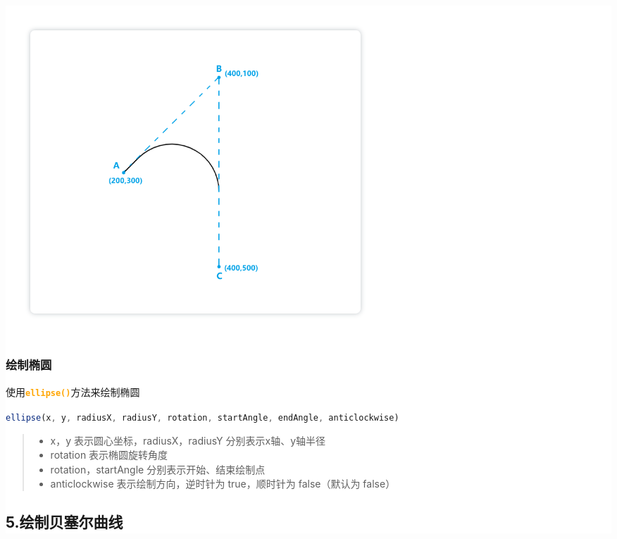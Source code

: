 <img src="Canvas.assets/canvas绘制圆弧-1684810636483.png" alt="canvas绘制圆弧" style="zoom: 67%;" />

### 绘制椭圆

使用<strong style="color:orange">`ellipse()`</strong>方法来绘制椭圆

```js
ellipse(x, y, radiusX, radiusY, rotation, startAngle, endAngle, anticlockwise)
```

> - x，y 表示圆心坐标，radiusX，radiusY 分别表示x轴、y轴半径
> - rotation 表示椭圆旋转角度
> - rotation，startAngle 分别表示开始、结束绘制点
> - anticlockwise 表示绘制方向，逆时针为 true，顺时针为 false（默认为 false）

## 5.绘制贝塞尔曲线
